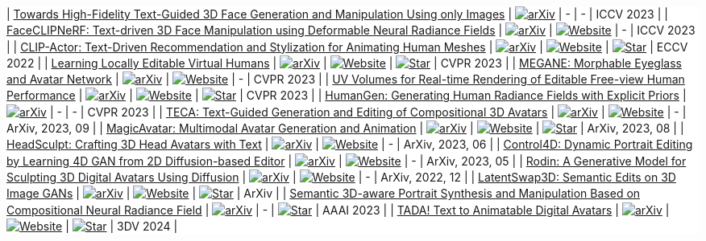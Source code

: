 | [Towards High-Fidelity Text-Guided 3D Face Generation and Manipulation Using only Images](https://ArXiv.org/abs/2308.16758) | [![arXiv](https://img.shields.io/badge/arXiv-b31b1b.svg)](https://ArXiv.org/abs/2308.16758) | - | - | ICCV 2023 |
| [FaceCLIPNeRF: Text-driven 3D Face Manipulation using Deformable Neural Radiance Fields](https://ArXiv.org/abs/2307.11418) | [![arXiv](https://img.shields.io/badge/arXiv-b31b1b.svg)](https://ArXiv.org/abs/2307.11418) | [![Website](https://img.shields.io/badge/Website-9cf)](-)  | - | ICCV 2023 |
| [CLIP-Actor: Text-Driven Recommendation and Stylization for Animating Human Meshes](https://arxiv.org/abs/2206.04382) | [![arXiv](https://img.shields.io/badge/arXiv-b31b1b.svg)](https://arxiv.org/abs/2206.04382) | [![Website](https://img.shields.io/badge/Website-9cf)]([![Star](https://img.shields.io/github/stars/postech-ami/CLIP-Actor.svg?style=social&label=Star)](https://github.com/postech-ami/CLIP-Actor))  | [![Star](https://img.shields.io/github/stars/postech-ami/CLIP-Actor.svg?style=social&label=Star)](https://github.com/postech-ami/CLIP-Actor) | ECCV 2022 |
| [Learning Locally Editable Virtual Humans](https://openaccess.thecvf.com/content/CVPR2023/papers/Ho_Learning_Locally_Editable_Virtual_Humans_CVPR_2023_paper.pdf) | [![arXiv](https://img.shields.io/badge/arXiv-b31b1b.svg)](https://openaccess.thecvf.com/content/CVPR2023/papers/Ho_Learning_Locally_Editable_Virtual_Humans_CVPR_2023_paper.pdf) | [![Website](https://img.shields.io/badge/Website-9cf)]([![Star](https://img.shields.io/github/stars/custom-humans/editable-humans.svg?style=social&label=Star)](https://github.com/custom-humans/editable-humans))  | [![Star](https://img.shields.io/github/stars/custom-humans/editable-humans.svg?style=social&label=Star)](https://github.com/custom-humans/editable-humans) | CVPR 2023 |
| [MEGANE: Morphable Eyeglass and Avatar Network](https://arxiv.org/abs/2302.04868) | [![arXiv](https://img.shields.io/badge/arXiv-b31b1b.svg)](https://arxiv.org/abs/2302.04868) | [![Website](https://img.shields.io/badge/Website-9cf)](-)  | - | CVPR 2023 |
| [UV Volumes for Real-time Rendering of Editable Free-view Human Performance](https://ArXiv.org/abs/2203.14402) | [![arXiv](https://img.shields.io/badge/arXiv-b31b1b.svg)](https://ArXiv.org/abs/2203.14402) | [![Website](https://img.shields.io/badge/Website-9cf)]([![Star](https://img.shields.io/github/stars/fanegg/UV-Volumes.svg?style=social&label=Star)](https://github.com/fanegg/UV-Volumes))  | [![Star](https://img.shields.io/github/stars/fanegg/UV-Volumes.svg?style=social&label=Star)](https://github.com/fanegg/UV-Volumes) | CVPR 2023 |
| [HumanGen: Generating Human Radiance Fields with Explicit Priors](https://ArXiv.org/abs/2212.05321) | [![arXiv](https://img.shields.io/badge/arXiv-b31b1b.svg)](https://ArXiv.org/abs/2212.05321) | - | - | CVPR 2023 |
| [TECA: Text-Guided Generation and Editing of Compositional 3D Avatars](https://arxiv.org/abs/2309.07125) | [![arXiv](https://img.shields.io/badge/arXiv-b31b1b.svg)](https://arxiv.org/abs/2309.07125) | [![Website](https://img.shields.io/badge/Website-9cf)](-)  | - | ArXiv, 2023, 09 |
| [MagicAvatar: Multimodal Avatar Generation and Animation](https://arxiv.org/abs/2308.14748) | [![arXiv](https://img.shields.io/badge/arXiv-b31b1b.svg)](https://arxiv.org/abs/2308.14748) | [![Website](https://img.shields.io/badge/Website-9cf)]([![Star](https://img.shields.io/github/stars/magic-research/magic-avatar.svg?style=social&label=Star)](https://github.com/magic-research/magic-avatar))  | [![Star](https://img.shields.io/github/stars/magic-research/magic-avatar.svg?style=social&label=Star)](https://github.com/magic-research/magic-avatar) | ArXiv, 2023, 08 |
| [HeadSculpt: Crafting 3D Head Avatars with Text](https://arxiv.org/abs/2306.03038) | [![arXiv](https://img.shields.io/badge/arXiv-b31b1b.svg)](https://arxiv.org/abs/2306.03038) | [![Website](https://img.shields.io/badge/Website-9cf)](-)  | - | ArXiv, 2023, 06 |
| [Control4D: Dynamic Portrait Editing by Learning 4D GAN from 2D Diffusion-based Editor](https://arxiv.org/abs/2305.20082) | [![arXiv](https://img.shields.io/badge/arXiv-b31b1b.svg)](https://arxiv.org/abs/2305.20082) | [![Website](https://img.shields.io/badge/Website-9cf)](-)  | - | ArXiv, 2023, 05 |
| [Rodin: A Generative Model for Sculpting 3D Digital Avatars Using Diffusion](https://arxiv.org/abs/2212.06135) | [![arXiv](https://img.shields.io/badge/arXiv-b31b1b.svg)](https://arxiv.org/abs/2212.06135) | [![Website](https://img.shields.io/badge/Website-9cf)](-)  | - | ArXiv, 2022, 12 |
| [LatentSwap3D: Semantic Edits on 3D Image GANs](https://ArXiv.org/abs/2212.01381) | [![arXiv](https://img.shields.io/badge/arXiv-b31b1b.svg)](https://ArXiv.org/abs/2212.01381) | [![Website](https://img.shields.io/badge/Website-9cf)]([![Star](https://img.shields.io/github/stars/enisimsar/latentswap3d.svg?style=social&label=Star)](https://github.com/enisimsar/latentswap3d))  | [![Star](https://img.shields.io/github/stars/enisimsar/latentswap3d.svg?style=social&label=Star)](https://github.com/enisimsar/latentswap3d) | ArXiv |
| [Semantic 3D-aware Portrait Synthesis and Manipulation Based on Compositional Neural Radiance Field](https://ArXiv.org/abs/2302.01579) | [![arXiv](https://img.shields.io/badge/arXiv-b31b1b.svg)](https://ArXiv.org/abs/2302.01579) | - | [![Star](https://img.shields.io/github/stars/TianxiangMa/CNeRF.svg?style=social&label=Star)](https://github.com/TianxiangMa/CNeRF) | AAAI 2023 |
| [TADA! Text to Animatable Digital Avatars](https://arxiv.org/abs/2308.10899) | [![arXiv](https://img.shields.io/badge/arXiv-b31b1b.svg)](https://arxiv.org/abs/2308.10899) | [![Website](https://img.shields.io/badge/Website-9cf)]([![Star](https://img.shields.io/github/stars/TingtingLiao/TADA.svg?style=social&label=Star)](https://github.com/TingtingLiao/TADA))  | [![Star](https://img.shields.io/github/stars/TingtingLiao/TADA.svg?style=social&label=Star)](https://github.com/TingtingLiao/TADA) | 3DV 2024 |


